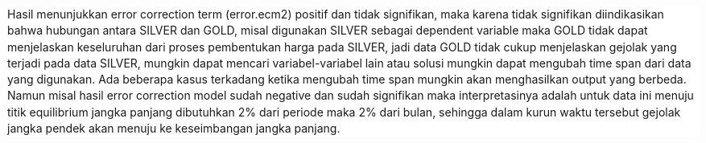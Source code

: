 Hasil menunjukkan error correction term (error.ecm2) positif dan tidak
signifikan, maka karena tidak signifikan diindikasikan bahwa hubungan
antara SILVER dan GOLD, misal digunakan SILVER sebagai dependent
variable maka GOLD tidak dapat menjelaskan keseluruhan dari proses
pembentukan harga pada SILVER, jadi data GOLD tidak cukup menjelaskan
gejolak yang terjadi pada data SILVER, mungkin dapat mencari
variabel-variabel lain atau solusi mungkin dapat mengubah time span dari
data yang digunakan. Ada beberapa kasus terkadang ketika mengubah time
span mungkin akan menghasilkan output yang berbeda. Namun misal hasil
error correction model sudah negative dan sudah signifikan maka
interpretasinya adalah untuk data ini menuju titik equilibrium jangka
panjang dibutuhkan 2% dari periode maka 2% dari bulan, sehingga dalam
kurun waktu tersebut gejolak jangka pendek akan menuju ke keseimbangan
jangka panjang.

